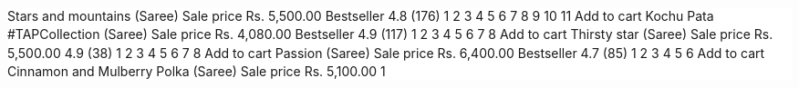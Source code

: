 Stars and mountains (Saree)
Sale price
Rs. 5,500.00
Bestseller
4.8
(176)
1
2
3
4
5
6
7
8
9
10
11
Add to cart
Kochu Pata #TAPCollection (Saree)
Sale price
Rs. 4,080.00
Bestseller
4.9
(117)
1
2
3
4
5
6
7
8
Add to cart
Thirsty star (Saree)
Sale price
Rs. 5,500.00
4.9
(38)
1
2
3
4
5
6
7
8
Add to cart
Passion (Saree)
Sale price
Rs. 6,400.00
Bestseller
4.7
(85)
1
2
3
4
5
6
Add to cart
Cinnamon and Mulberry Polka (Saree)
Sale price
Rs. 5,100.00
1